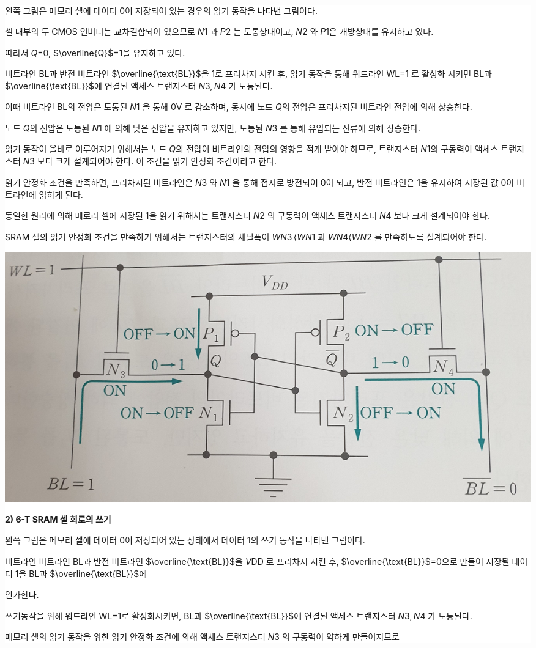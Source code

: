 왼쪽 그림은 메모리 셀에 데이터 0이 저장되어 있는 경우의 읽기 동작을 나타낸 그림이다.

셀 내부의 두 CMOS 인버터는 교차결합되어 있으므로 *N*1 과 *P*2 는 도통상태이고, *N*2 와 *P*1은 개방상태를 유지하고 있다.

따라서 *Q*=0, $\overline{Q}$=1을 유지하고 있다.

비트라인 BL과 반전 비트라인 $\overline{\text{BL}}$을 1로 프리차지 시킨 후, 읽기 동작을 통해 워드라인 WL=1 로 활성화 시키면 BL과 $\overline{\text{BL}}$에 연결된 액세스 트랜지스터 *N*3, *N*4 가 도통된다.

이때 비트라인 BL의 전압은 도통된 *N*1 을 통해 0V 로 감소하며, 동시에 노드 *Q*의 전압은 프리차지된 비트라인 전압에 의해 상승한다.

노드 *Q*의 전압은 도통된 *N*1 에 의해 낮은 전압을 유지하고 있지만, 도통된 *N*3 를 통해 유입되는 전류에 의해 상승한다.

읽기 동작이 올바로 이루어지기 위해서는 노드 *Q*의 전압이 비트라인의 전압의 영향을 적게 받아야 하므로, 트랜지스터 *N*1의 구동력이 액세스 트랜지스터 *N*3 보다 크게 설계되어야 한다. 이 조건을 읽기 안정화 조건이라고 한다.

읽기 안정화 조건을 만족하면, 프리차지된 비트라인은 *N*3 와 *N*1 을 통해 접지로 방전되어 0이 되고, 반전 비트라인은 1을 유지하여 저장된 값 0이 비트라인에 읽히게 된다.

동일한 원리에 의해 메로리 셀에 저장된 1을 읽기 위해서는 트랜지스터 *N*2 의 구동력이 액세스 트랜지스터 *N*4 보다 크게 설계되어야 한다.

SRAM 셀의 읽기 안정화 조건을 만족하기 위해서는 트랜지스터의 채널폭이 *WN*3 ⟨*WN*1 과 *WN*4⟨*WN*2 를 만족하도록 설계되어야 한다.

![HW4%204c6939101d6f48a4a07832f71de8edef/image15.bmp](HW4%204c6939101d6f48a4a07832f71de8edef/image15.bmp)

**2) 6-T SRAM 셀 회로의 쓰기**

왼쪽 그림은 메모리 셀에 데이터 0이 저장되어 있는 상태에서 데이터 1의 쓰기 동작을 나타낸 그림이다.

비트라인 비트라인 BL과 반전 비트라인 $\overline{\text{BL}}$을 *V*DD 로 프리차지 시킨 후, $\overline{\text{BL}}$=0으로 만들어 저장될 데이터 1을 BL과 $\overline{\text{BL}}$에

인가한다.

쓰기동작을 위해 워드라인 WL=1로 활성화시키면, BL과 $\overline{\text{BL}}$에 연결된 액세스 트랜지스터 *N*3, *N*4 가 도통된다.

메모리 셀의 읽기 동작을 위한 읽기 안정화 조건에 의해 액세스 트랜지스터 *N*3 의 구동력이 약하게 만들어지므로
